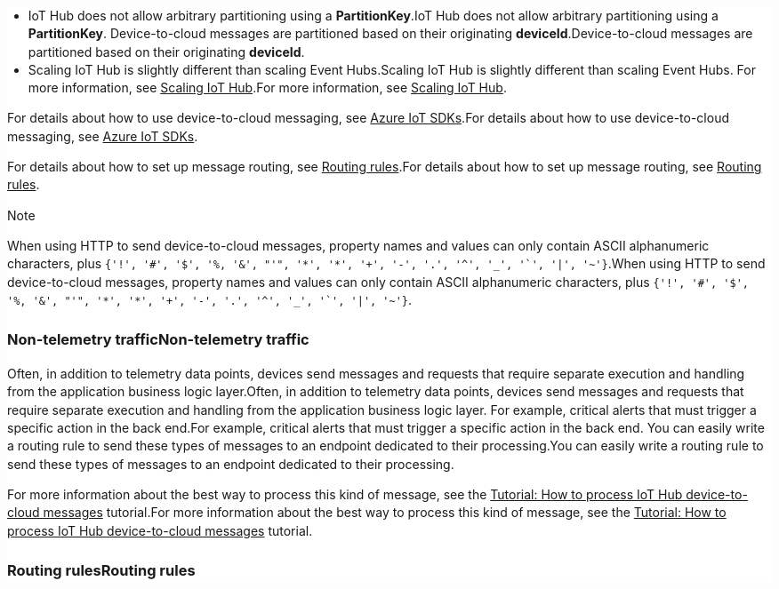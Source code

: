 * <span data-ttu-id="46e2c-138">IoT Hub does not allow arbitrary partitioning using a **PartitionKey**.</span><span class="sxs-lookup"><span data-stu-id="46e2c-138">IoT Hub does not allow arbitrary partitioning using a **PartitionKey**.</span></span> <span data-ttu-id="46e2c-139">Device-to-cloud messages are partitioned based on their originating **deviceId**.</span><span class="sxs-lookup"><span data-stu-id="46e2c-139">Device-to-cloud messages are partitioned based on their originating **deviceId**.</span></span>
* <span data-ttu-id="46e2c-140">Scaling IoT Hub is slightly different than scaling Event Hubs.</span><span class="sxs-lookup"><span data-stu-id="46e2c-140">Scaling IoT Hub is slightly different than scaling Event Hubs.</span></span> <span data-ttu-id="46e2c-141">For more information, see [Scaling IoT Hub][lnk-guidance-scale].</span><span class="sxs-lookup"><span data-stu-id="46e2c-141">For more information, see [Scaling IoT Hub][lnk-guidance-scale].</span></span>

<span data-ttu-id="46e2c-142">For details about how to use device-to-cloud messaging, see [Azure IoT SDKs][lnk-sdks].</span><span class="sxs-lookup"><span data-stu-id="46e2c-142">For details about how to use device-to-cloud messaging, see [Azure IoT SDKs][lnk-sdks].</span></span>

<span data-ttu-id="46e2c-143">For details about how to set up message routing, see [Routing rules](#routing-rules).</span><span class="sxs-lookup"><span data-stu-id="46e2c-143">For details about how to set up message routing, see [Routing rules](#routing-rules).</span></span>

> [!NOTE]
> <span data-ttu-id="46e2c-144">When using HTTP to send device-to-cloud messages, property names and values can only contain ASCII alphanumeric characters, plus ``{'!', '#', '$', '%, '&', "'", '*', '*', '+', '-', '.', '^', '_', '`', '|', '~'}``.</span><span class="sxs-lookup"><span data-stu-id="46e2c-144">When using HTTP to send device-to-cloud messages, property names and values can only contain ASCII alphanumeric characters, plus ``{'!', '#', '$', '%, '&', "'", '*', '*', '+', '-', '.', '^', '_', '`', '|', '~'}``.</span></span>
> 
> 

### <a name="non-telemetry-traffic"></a><span data-ttu-id="46e2c-145">Non-telemetry traffic</span><span class="sxs-lookup"><span data-stu-id="46e2c-145">Non-telemetry traffic</span></span>
<span data-ttu-id="46e2c-146">Often, in addition to telemetry data points, devices send messages and requests that require separate execution and handling from the application business logic layer.</span><span class="sxs-lookup"><span data-stu-id="46e2c-146">Often, in addition to telemetry data points, devices send messages and requests that require separate execution and handling from the application business logic layer.</span></span> <span data-ttu-id="46e2c-147">For example, critical alerts that must trigger a specific action in the back end.</span><span class="sxs-lookup"><span data-stu-id="46e2c-147">For example, critical alerts that must trigger a specific action in the back end.</span></span> <span data-ttu-id="46e2c-148">You can easily write a routing rule to send these types of messages to an endpoint dedicated to their processing.</span><span class="sxs-lookup"><span data-stu-id="46e2c-148">You can easily write a routing rule to send these types of messages to an endpoint dedicated to their processing.</span></span>

<span data-ttu-id="46e2c-149">For more information about the best way to process this kind of message, see the [Tutorial: How to process IoT Hub device-to-cloud messages][lnk-d2c-tutorial] tutorial.</span><span class="sxs-lookup"><span data-stu-id="46e2c-149">For more information about the best way to process this kind of message, see the [Tutorial: How to process IoT Hub device-to-cloud messages][lnk-d2c-tutorial] tutorial.</span></span>

### <a name="routing-rules"></a><span data-ttu-id="46e2c-150">Routing rules</span><span class="sxs-lookup"><span data-stu-id="46e2c-150">Routing rules</span></span>


[img-lifecycle]: https://docstestmedia1.blob.core.windows.net/azure-media/articles/iot-hub/media/iot-hub-devguide-messaging/lifecycle.png
[img-eventhubcompatible]: https://docstestmedia1.blob.core.windows.net/azure-media/articles/iot-hub/media/iot-hub-devguide-messaging/eventhubcompatible.png
[lnk-resource-provider-apis]: https://msdn.microsoft.com/library/mt548492.aspx
[lnk-azure-gateway-guidance]: iot-hub-devguide-endpoints.md#field-gateways
[lnk-guidance-scale]: iot-hub-scaling.md
[lnk-azure-protocol-gateway]: iot-hub-protocol-gateway.md
[lnk-amqp]: http://docs.oasis-open.org/amqp/core/v1.0/os/amqp-core-complete-v1.0-os.pdf
[lnk-mqtt]: http://docs.oasis-open.org/mqtt/mqtt/v3.1.1/mqtt-v3.1.1.pdf
[lnk-event-hubs]: http://azure.microsoft.com/documentation/services/event-hubs/
[lnk-event-hubs-consuming-events]: ../event-hubs/event-hubs-programming-guide.md#event-consumers
[lnk-management-portal]: https://portal.azure.com
[lnk-servicebus]: http://azure.microsoft.com/documentation/services/service-bus/
[lnk-eventhub-partitions]: ../event-hubs/event-hubs-overview.md#partitions
[lnk-portal]: iot-hub-create-through-portal.md
[lnk-getstarted-eh]: ../event-hubs/event-hubs-csharp-ephcs-getstarted.md
[lnk-getstarted-queue]: ../service-bus-messaging/service-bus-dotnet-get-started-with-queues.md
[lnk-getstarted-topic]: ../service-bus-messaging/service-bus-dotnet-how-to-use-topics-subscriptions.md
[lnk-c2d-guidance]: iot-hub-devguide-c2d-guidance.md
[lnk-d2c-guidance]: iot-hub-devguide-d2c-guidance.md
[lnk-endpoints]: iot-hub-devguide-endpoints.md
[lnk-quotas]: iot-hub-devguide-quotas-throttling.md
[lnk-sdks]: iot-hub-devguide-sdks.md
[lnk-query]: iot-hub-devguide-query-language.md
[lnk-devguide-mqtt]: iot-hub-mqtt-support.md
[lnk-d2c]: iot-hub-devguide-messaging.md#device-to-cloud-messages
[lnk-c2d]: iot-hub-devguide-messaging.md#cloud-to-device-messages
[lnk-compatible-endpoint]: iot-hub-devguide-messaging.md#read-device-to-cloud-messages
[lnk-protocols]: iot-hub-devguide-messaging.md#communication-protocols
[lnk-message-format]: iot-hub-devguide-messaging.md#message-format
[lnk-device-properties]: iot-hub-devguide-identity-registry.md#device-identity-properties
[lnk-ttl]: iot-hub-devguide-messaging.md#message-expiration-time-to-live
[lnk-c2d-configuration]: iot-hub-devguide-messaging.md#cloud-to-device-configuration-options
[lnk-lifecycle]: iot-hub-devguide-messaging.md#message-lifecycle
[lnk-feedback]: iot-hub-devguide-messaging.md#message-feedback
[lnk-antispoofing]: iot-hub-devguide-messaging.md#anti-spoofing-properties
[lnk-compare]: iot-hub-compare-event-hubs.md
[lnk-devguide-upload]: iot-hub-devguide-file-upload.md
[lnk-devguide-identities]: iot-hub-devguide-identity-registry.md
[lnk-devguide-security]: iot-hub-devguide-security.md
[lnk-devguide-device-twins]: iot-hub-devguide-device-twins.md
[lnk-devguide-directmethods]: iot-hub-devguide-direct-methods.md
[lnk-devguide-jobs]: iot-hub-devguide-jobs.md
[lnk-servicebus-sdk]: https://www.nuget.org/packages/WindowsAzure.ServiceBus
[lnk-eventprocessorhost]: http://blogs.msdn.com/b/servicebus/archive/2015/01/16/event-processor-host-best-practices-part-1.aspx
[lnk-devguide-query-language]: iot-hub-devguide-query-language.md
[lnk-devguide-endpoints]: iot-hub-devguide-endpoints.md
[lnk-getstarted-tutorial]: iot-hub-csharp-csharp-getstarted.md
[lnk-c2d-tutorial]: iot-hub-csharp-csharp-c2d.md
[lnk-d2c-tutorial]: iot-hub-csharp-csharp-process-d2c.md
[lnk-event-hub-partitions]: ../event-hubs/event-hubs-what-is-event-hubs.md#partitions